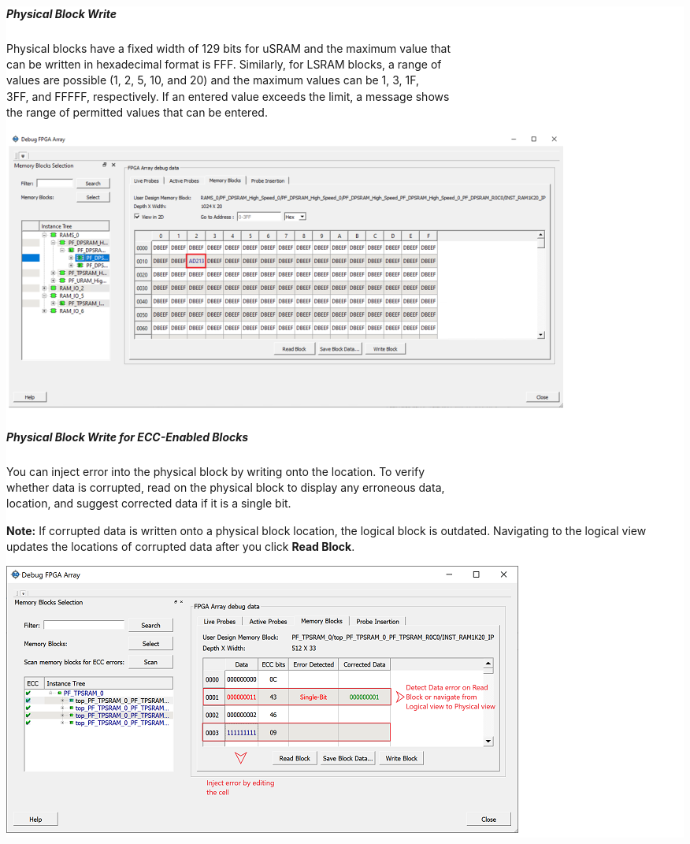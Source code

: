##### Physical Block Write

Physical blocks have a fixed width of 129 bits for uSRAM and the maximum value that<br /> can be written in hexadecimal format is FFF. Similarly, for LSRAM blocks, a range of<br /> values are possible \(1, 2, 5, 10, and 20\) and the maximum values can be 1, 3, 1F,<br /> 3FF, and FFFFF, respectively. If an entered value exceeds the limit, a message shows<br /> the range of permitted values that can be entered.

![](GUID-16FCABA8-EAD5-4AF8-B400-F791BB42370B-low.png "Physical Block Write")

##### Physical Block Write for ECC-Enabled Blocks

You can inject error into the physical block by writing onto the location. To verify<br /> whether data is corrupted, read on the physical block to display any erroneous data,<br /> location, and suggest corrected data if it is a single bit.

**Note:** If corrupted data is written onto a physical block location, the logical block is outdated. Navigating to the logical view updates the locations of corrupted data after you click **Read Block**.

![](GUID-C575FCCB-F779-4750-89CE-1123FE30F624-low.png "Inject Error - Physical Block Write for ECC-Enabled Blocks")
